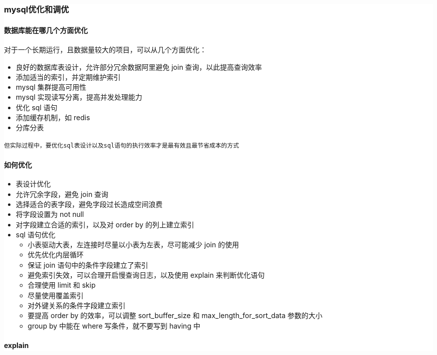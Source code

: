 ### mysql优化和调优

#### 数据库能在哪几个方面优化

对于一个长期运行，且数据量较大的项目，可以从几个方面优化：

- 良好的数据库表设计，允许部分冗余数据阿里避免 join 查询，以此提高查询效率
- 添加适当的索引，并定期维护索引
- mysql 集群提高可用性
- mysql 实现读写分离，提高并发处理能力
- 优化 sql 语句
- 添加缓存机制，如 redis
- 分库分表

`但实际过程中，要优化sql表设计以及sql语句的执行效率才是最有效且最节省成本的方式`



#### 如何优化

-  表设计优化
  - 允许冗余字段，避免 join 查询
  - 选择适合的表字段，避免字段过长造成空间浪费
  - 将字段设置为 not null
  - 对字段建立合适的索引，以及对 order by 的列上建立索引
- sql 语句优化
  - 小表驱动大表，左连接时尽量以小表为左表，尽可能减少 join 的使用
  - 优先优化内层循环
  - 保证 join 语句中的条件字段建立了索引
  - 避免索引失效，可以合理开启慢查询日志，以及使用 explain 来判断优化语句
  - 合理使用 limit 和 skip
  - 尽量使用覆盖索引
  - 对外键关系的条件字段建立索引
  - 要提高 order by 的效率，可以调整 sort_buffer_size  和 max_length_for_sort_data 参数的大小
  - group by 中能在 where 写条件，就不要写到 having 中



#### explain







